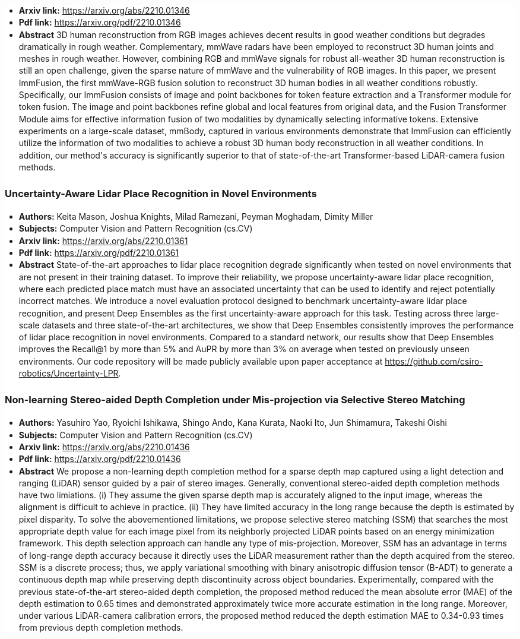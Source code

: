  - **Arxiv link:** https://arxiv.org/abs/2210.01346
 - **Pdf link:** https://arxiv.org/pdf/2210.01346
 - **Abstract**
 3D human reconstruction from RGB images achieves decent results in good weather conditions but degrades dramatically in rough weather. Complementary, mmWave radars have been employed to reconstruct 3D human joints and meshes in rough weather. However, combining RGB and mmWave signals for robust all-weather 3D human reconstruction is still an open challenge, given the sparse nature of mmWave and the vulnerability of RGB images. In this paper, we present ImmFusion, the first mmWave-RGB fusion solution to reconstruct 3D human bodies in all weather conditions robustly. Specifically, our ImmFusion consists of image and point backbones for token feature extraction and a Transformer module for token fusion. The image and point backbones refine global and local features from original data, and the Fusion Transformer Module aims for effective information fusion of two modalities by dynamically selecting informative tokens. Extensive experiments on a large-scale dataset, mmBody, captured in various environments demonstrate that ImmFusion can efficiently utilize the information of two modalities to achieve a robust 3D human body reconstruction in all weather conditions. In addition, our method's accuracy is significantly superior to that of state-of-the-art Transformer-based LiDAR-camera fusion methods.
### Uncertainty-Aware Lidar Place Recognition in Novel Environments
 - **Authors:** Keita Mason, Joshua Knights, Milad Ramezani, Peyman Moghadam, Dimity Miller
 - **Subjects:** Computer Vision and Pattern Recognition (cs.CV)
 - **Arxiv link:** https://arxiv.org/abs/2210.01361
 - **Pdf link:** https://arxiv.org/pdf/2210.01361
 - **Abstract**
 State-of-the-art approaches to lidar place recognition degrade significantly when tested on novel environments that are not present in their training dataset. To improve their reliability, we propose uncertainty-aware lidar place recognition, where each predicted place match must have an associated uncertainty that can be used to identify and reject potentially incorrect matches. We introduce a novel evaluation protocol designed to benchmark uncertainty-aware lidar place recognition, and present Deep Ensembles as the first uncertainty-aware approach for this task. Testing across three large-scale datasets and three state-of-the-art architectures, we show that Deep Ensembles consistently improves the performance of lidar place recognition in novel environments. Compared to a standard network, our results show that Deep Ensembles improves the Recall@1 by more than 5% and AuPR by more than 3% on average when tested on previously unseen environments. Our code repository will be made publicly available upon paper acceptance at https://github.com/csiro-robotics/Uncertainty-LPR.
### Non-learning Stereo-aided Depth Completion under Mis-projection via  Selective Stereo Matching
 - **Authors:** Yasuhiro Yao, Ryoichi Ishikawa, Shingo Ando, Kana Kurata, Naoki Ito, Jun Shimamura, Takeshi Oishi
 - **Subjects:** Computer Vision and Pattern Recognition (cs.CV)
 - **Arxiv link:** https://arxiv.org/abs/2210.01436
 - **Pdf link:** https://arxiv.org/pdf/2210.01436
 - **Abstract**
 We propose a non-learning depth completion method for a sparse depth map captured using a light detection and ranging (LiDAR) sensor guided by a pair of stereo images. Generally, conventional stereo-aided depth completion methods have two limiations. (i) They assume the given sparse depth map is accurately aligned to the input image, whereas the alignment is difficult to achieve in practice. (ii) They have limited accuracy in the long range because the depth is estimated by pixel disparity. To solve the abovementioned limitations, we propose selective stereo matching (SSM) that searches the most appropriate depth value for each image pixel from its neighborly projected LiDAR points based on an energy minimization framework. This depth selection approach can handle any type of mis-projection. Moreover, SSM has an advantage in terms of long-range depth accuracy because it directly uses the LiDAR measurement rather than the depth acquired from the stereo. SSM is a discrete process; thus, we apply variational smoothing with binary anisotropic diffusion tensor (B-ADT) to generate a continuous depth map while preserving depth discontinuity across object boundaries. Experimentally, compared with the previous state-of-the-art stereo-aided depth completion, the proposed method reduced the mean absolute error (MAE) of the depth estimation to 0.65 times and demonstrated approximately twice more accurate estimation in the long range. Moreover, under various LiDAR-camera calibration errors, the proposed method reduced the depth estimation MAE to 0.34-0.93 times from previous depth completion methods.